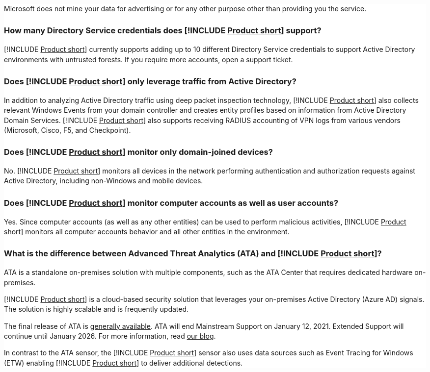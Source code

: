 Microsoft does not mine your data for advertising or for any other purpose other than providing you the service.

### How many Directory Service credentials does [!INCLUDE [Product short](includes/product-short.md)] support?

[!INCLUDE [Product short](includes/product-short.md)] currently supports adding up to 10 different Directory Service credentials to support Active Directory environments with untrusted forests. If you require more accounts, open a support ticket.

### Does [!INCLUDE [Product short](includes/product-short.md)] only leverage traffic from Active Directory?

In addition to analyzing Active Directory traffic using deep packet inspection technology, [!INCLUDE [Product short](includes/product-short.md)] also collects relevant Windows Events from your domain controller and creates entity profiles based on information from Active Directory Domain Services. [!INCLUDE [Product short](includes/product-short.md)] also supports receiving RADIUS accounting of VPN logs from various vendors (Microsoft, Cisco, F5, and Checkpoint).

### Does [!INCLUDE [Product short](includes/product-short.md)] monitor only domain-joined devices?

No. [!INCLUDE [Product short](includes/product-short.md)] monitors all devices in the network performing authentication and authorization requests against Active Directory, including non-Windows and mobile devices.

### Does [!INCLUDE [Product short](includes/product-short.md)] monitor computer accounts as well as user accounts?

Yes. Since computer accounts (as well as any other entities) can be used to perform malicious activities, [!INCLUDE [Product short](includes/product-short.md)] monitors all computer accounts behavior and all other entities in the environment.

### What is the difference between Advanced Threat Analytics (ATA) and [!INCLUDE [Product short](includes/product-short.md)]?

ATA is a standalone on-premises solution with multiple components, such as the ATA Center that requires dedicated hardware on-premises.

[!INCLUDE [Product short](includes/product-short.md)] is a cloud-based security solution that leverages your on-premises Active Directory (Azure AD) signals. The solution is highly scalable and is frequently updated.

The final release of ATA is [generally available](https://support.microsoft.com/help/4568997/update-3-for-microsoft-advanced-threat-analytics-1-9). ATA will end Mainstream Support on January 12, 2021. Extended Support will continue until January 2026. For more information, read [our blog](https://techcommunity.microsoft.com/t5/microsoft-security-and/end-of-mainstream-support-for-advanced-threat-analytics-january/ba-p/1539181).

In contrast to the ATA sensor, the [!INCLUDE [Product short](includes/product-short.md)] sensor also uses data sources such as Event Tracing for Windows (ETW) enabling [!INCLUDE [Product short](includes/product-short.md)] to deliver additional detections.

